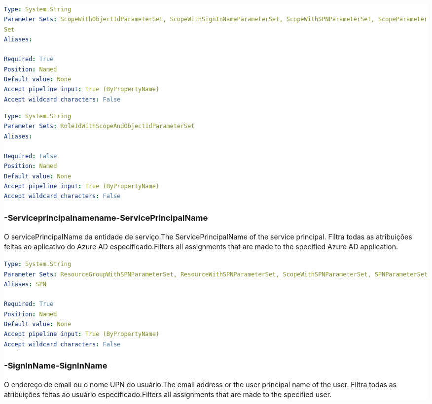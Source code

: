 ```yaml
Type: System.String
Parameter Sets: ScopeWithObjectIdParameterSet, ScopeWithSignInNameParameterSet, ScopeWithSPNParameterSet, ScopeParameterSet
Aliases:

Required: True
Position: Named
Default value: None
Accept pipeline input: True (ByPropertyName)
Accept wildcard characters: False
```

```yaml
Type: System.String
Parameter Sets: RoleIdWithScopeAndObjectIdParameterSet
Aliases:

Required: False
Position: Named
Default value: None
Accept pipeline input: True (ByPropertyName)
Accept wildcard characters: False
```

### <span data-ttu-id="c6052-190">-Serviceprincipalnamename</span><span class="sxs-lookup"><span data-stu-id="c6052-190">-ServicePrincipalName</span></span>
<span data-ttu-id="c6052-191">O servicePrincipalName da entidade de serviço.</span><span class="sxs-lookup"><span data-stu-id="c6052-191">The ServicePrincipalName of the service principal.</span></span>
<span data-ttu-id="c6052-192">Filtra todas as atribuições feitas ao aplicativo do Azure AD especificado.</span><span class="sxs-lookup"><span data-stu-id="c6052-192">Filters all assignments that are made to the specified Azure AD application.</span></span>

```yaml
Type: System.String
Parameter Sets: ResourceGroupWithSPNParameterSet, ResourceWithSPNParameterSet, ScopeWithSPNParameterSet, SPNParameterSet
Aliases: SPN

Required: True
Position: Named
Default value: None
Accept pipeline input: True (ByPropertyName)
Accept wildcard characters: False
```

### <span data-ttu-id="c6052-193">-SignInName</span><span class="sxs-lookup"><span data-stu-id="c6052-193">-SignInName</span></span>
<span data-ttu-id="c6052-194">O endereço de email ou o nome UPN do usuário.</span><span class="sxs-lookup"><span data-stu-id="c6052-194">The email address or the user principal name of the user.</span></span>
<span data-ttu-id="c6052-195">Filtra todas as atribuições feitas ao usuário especificado.</span><span class="sxs-lookup"><span data-stu-id="c6052-195">Filters all assignments that are made to the specified user.</span></span>
